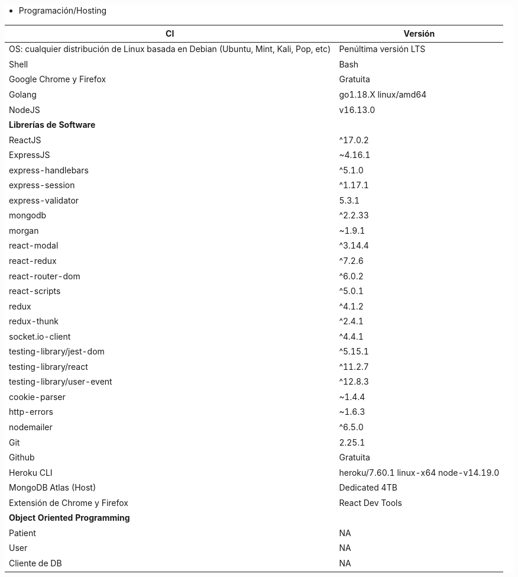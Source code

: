- Programación/Hosting

| CI | Versión |
| --- | --- |
| OS: cualquier distribución de Linux basada en Debian (Ubuntu, Mint, Kali, Pop, etc) | Penúltima versión LTS |
| Shell | Bash |
| Google Chrome y Firefox | Gratuita |
| Golang | go1.18.X linux/amd64 |
| NodeJS | v16.13.0 |
| **Librerías de Software** | |
| ReactJS | ^17.0.2 |
| ExpressJS | ~4.16.1 |
| express-handlebars | ^5.1.0 |
| express-session | ^1.17.1 |
| express-validator | 5.3.1 |
| mongodb | ^2.2.33 |
| morgan | ~1.9.1
| react-modal | ^3.14.4 |
| react-redux | ^7.2.6 |
| react-router-dom | ^6.0.2 |
| react-scripts | ^5.0.1 |
| redux | ^4.1.2 |
| redux-thunk | ^2.4.1 |
| socket.io-client | ^4.4.1 |
| testing-library/jest-dom | ^5.15.1 |
| testing-library/react | ^11.2.7 |
| testing-library/user-event | ^12.8.3 |
| cookie-parser | ~1.4.4 |
| http-errors | ~1.6.3 |
| nodemailer | ^6.5.0 |
| Git | 2.25.1 |
| Github | Gratuita |
| Heroku CLI | heroku/7.60.1 linux-x64 node-v14.19.0 |
| MongoDB Atlas (Host) | Dedicated 4TB |
| Extensión de Chrome y Firefox | React Dev Tools |
| **Object Oriented Programming** | |
| Patient | NA |
| User | NA |
| Cliente de DB | NA |